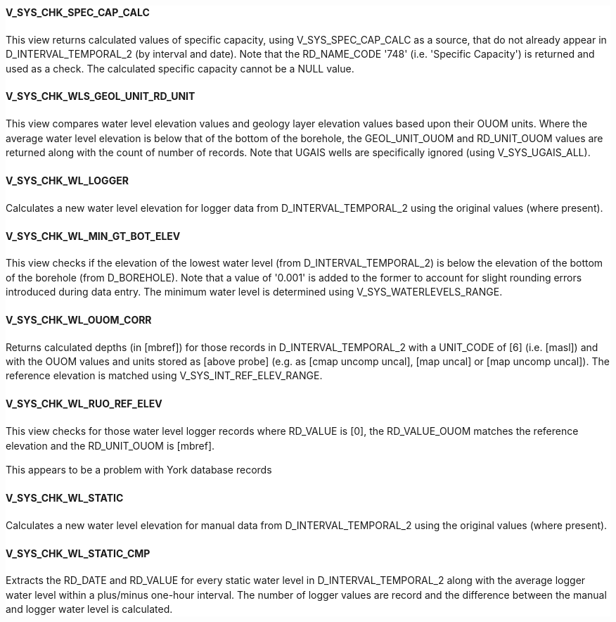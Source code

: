 #### V_SYS_CHK_SPEC_CAP_CALC

This view returns calculated values of specific capacity, using
V_SYS_SPEC_CAP_CALC as a source, that do not already appear in
D_INTERVAL_TEMPORAL_2 (by interval and date).  Note that the RD_NAME_CODE
'748' (i.e. 'Specific Capacity') is returned and used as a check.  The
calculated specific capacity cannot be a NULL value. 

#### V_SYS_CHK_WLS_GEOL_UNIT_RD_UNIT

This view compares water level elevation values and geology layer elevation
values based upon their OUOM units.  Where the average water level elevation
is below that of the bottom of the borehole, the GEOL_UNIT_OUOM and
RD_UNIT_OUOM values are returned along with the count of number of records.
Note that UGAIS wells are specifically ignored (using V_SYS_UGAIS_ALL).

#### V_SYS_CHK_WL_LOGGER

Calculates a new water level elevation for logger data from
D_INTERVAL_TEMPORAL_2 using the original values (where present).

#### V_SYS_CHK_WL_MIN_GT_BOT_ELEV

This view checks if the elevation of the lowest water level (from
D_INTERVAL_TEMPORAL_2) is below the elevation of the bottom of the borehole
(from D_BOREHOLE).  Note that a value of '0.001' is added to the former to
account for slight rounding errors introduced during data entry.  The minimum
water level is determined using V_SYS_WATERLEVELS_RANGE.

#### V_SYS_CHK_WL_OUOM_CORR

Returns calculated depths (in [mbref]) for those records in
D_INTERVAL_TEMPORAL_2 with a UNIT_CODE of [6] (i.e. [masl]) and with the OUOM
values and units stored as [above probe] (e.g. as [cmap uncomp uncal], [map
uncal] or [map uncomp uncal]).  The reference elevation is matched using
V_SYS_INT_REF_ELEV_RANGE.

#### V_SYS_CHK_WL_RUO_REF_ELEV

This view checks for those water level logger records where RD_VALUE is [0],
the RD_VALUE_OUOM matches the reference elevation and the RD_UNIT_OUOM is
[mbref].

This appears to be a problem with York database records

#### V_SYS_CHK_WL_STATIC

Calculates a new water level elevation for manual data from
D_INTERVAL_TEMPORAL_2 using the original values (where present).

#### V_SYS_CHK_WL_STATIC_CMP

Extracts the RD_DATE and RD_VALUE for every static water level in
D_INTERVAL_TEMPORAL_2 along with the average logger water level within a
plus/minus one-hour interval.  The number of logger values are record and the
difference between the manual and logger water level is calculated.
